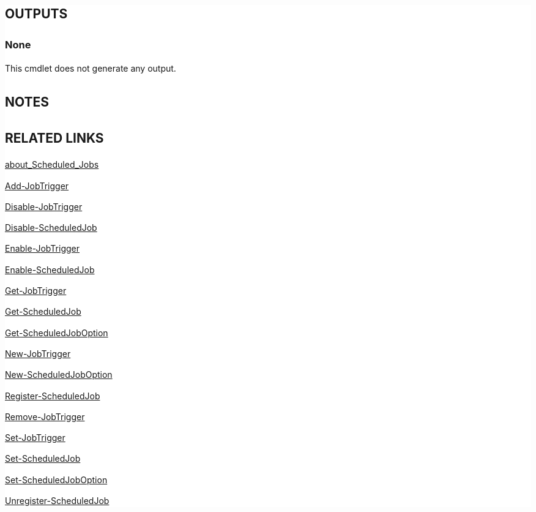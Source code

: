## OUTPUTS

### None
This cmdlet does not generate any output.

## NOTES

## RELATED LINKS

[about_Scheduled_Jobs](About/about_Scheduled_Jobs.md)

[Add-JobTrigger](Add-JobTrigger.md)

[Disable-JobTrigger](Disable-JobTrigger.md)

[Disable-ScheduledJob](Disable-ScheduledJob.md)

[Enable-JobTrigger](Enable-JobTrigger.md)

[Enable-ScheduledJob](Enable-ScheduledJob.md)

[Get-JobTrigger](Get-JobTrigger.md)

[Get-ScheduledJob](Get-ScheduledJob.md)

[Get-ScheduledJobOption](Get-ScheduledJobOption.md)

[New-JobTrigger](New-JobTrigger.md)

[New-ScheduledJobOption](New-ScheduledJobOption.md)

[Register-ScheduledJob](Register-ScheduledJob.md)

[Remove-JobTrigger](Remove-JobTrigger.md)

[Set-JobTrigger](Set-JobTrigger.md)

[Set-ScheduledJob](Set-ScheduledJob.md)

[Set-ScheduledJobOption](Set-ScheduledJobOption.md)

[Unregister-ScheduledJob](Unregister-ScheduledJob.md)

